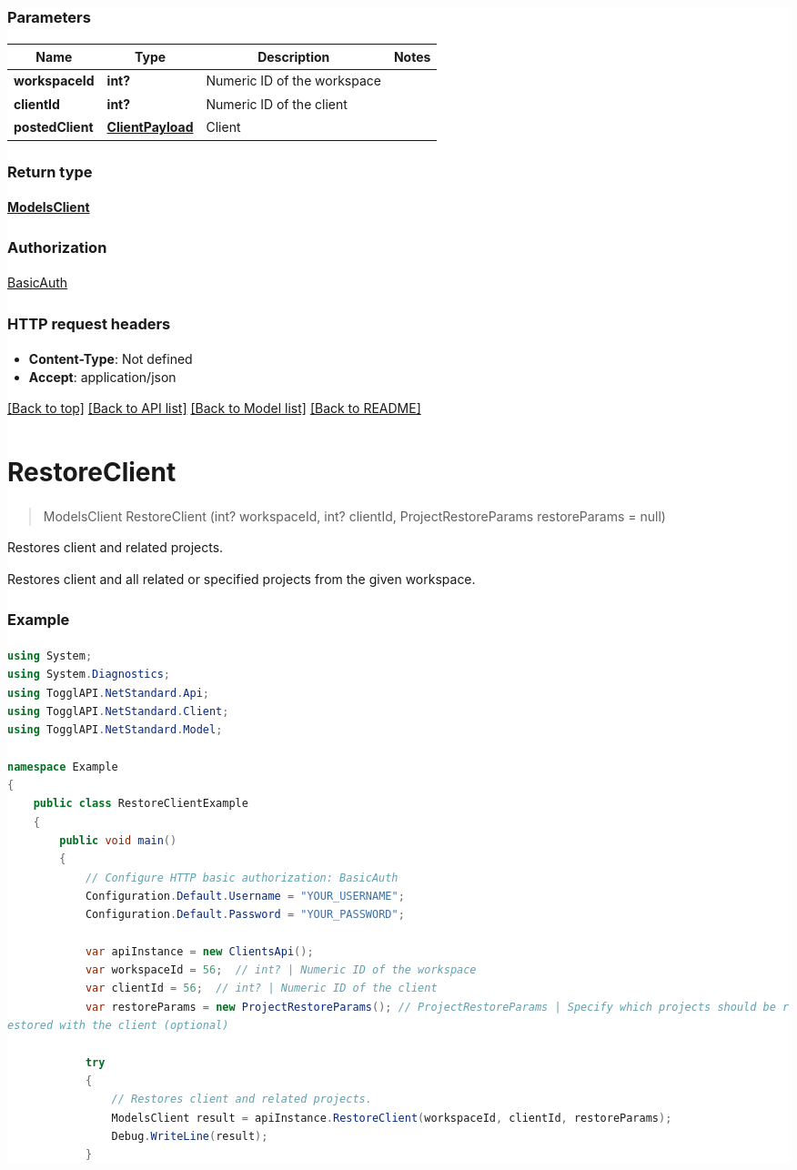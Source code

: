 ### Parameters

Name | Type | Description  | Notes
------------- | ------------- | ------------- | -------------
 **workspaceId** | **int?**| Numeric ID of the workspace | 
 **clientId** | **int?**| Numeric ID of the client | 
 **postedClient** | [**ClientPayload**](ClientPayload.md)| Client | 

### Return type

[**ModelsClient**](ModelsClient.md)

### Authorization

[BasicAuth](../README.md#BasicAuth)

### HTTP request headers

 - **Content-Type**: Not defined
 - **Accept**: application/json

[[Back to top]](#) [[Back to API list]](../README.md#documentation-for-api-endpoints) [[Back to Model list]](../README.md#documentation-for-models) [[Back to README]](../README.md)

<a name="restoreclient"></a>
# **RestoreClient**
> ModelsClient RestoreClient (int? workspaceId, int? clientId, ProjectRestoreParams restoreParams = null)

Restores client and related projects.

Restores client and all related or specified projects from the given workspace.

### Example
```csharp
using System;
using System.Diagnostics;
using TogglAPI.NetStandard.Api;
using TogglAPI.NetStandard.Client;
using TogglAPI.NetStandard.Model;

namespace Example
{
    public class RestoreClientExample
    {
        public void main()
        {
            // Configure HTTP basic authorization: BasicAuth
            Configuration.Default.Username = "YOUR_USERNAME";
            Configuration.Default.Password = "YOUR_PASSWORD";

            var apiInstance = new ClientsApi();
            var workspaceId = 56;  // int? | Numeric ID of the workspace
            var clientId = 56;  // int? | Numeric ID of the client
            var restoreParams = new ProjectRestoreParams(); // ProjectRestoreParams | Specify which projects should be restored with the client (optional) 

            try
            {
                // Restores client and related projects.
                ModelsClient result = apiInstance.RestoreClient(workspaceId, clientId, restoreParams);
                Debug.WriteLine(result);
            }
```